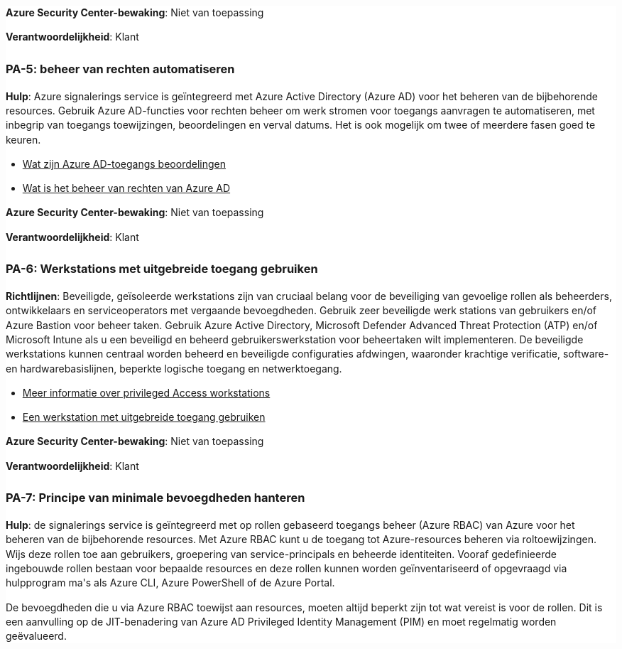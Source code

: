 **Azure Security Center-bewaking**: Niet van toepassing

**Verantwoordelijkheid**: Klant

### <a name="pa-5-automate-entitlement-management"></a>PA-5: beheer van rechten automatiseren 

**Hulp**: Azure signalerings service is geïntegreerd met Azure Active Directory (Azure AD) voor het beheren van de bijbehorende resources. Gebruik Azure AD-functies voor rechten beheer om werk stromen voor toegangs aanvragen te automatiseren, met inbegrip van toegangs toewijzingen, beoordelingen en verval datums. Het is ook mogelijk om twee of meerdere fasen goed te keuren.

- [Wat zijn Azure AD-toegangs beoordelingen](../active-directory/governance/access-reviews-overview.md)

- [Wat is het beheer van rechten van Azure AD](../active-directory/governance/entitlement-management-overview.md)

**Azure Security Center-bewaking**: Niet van toepassing

**Verantwoordelijkheid**: Klant

### <a name="pa-6-use-privileged-access-workstations"></a>PA-6: Werkstations met uitgebreide toegang gebruiken

**Richtlijnen**: Beveiligde, geïsoleerde werkstations zijn van cruciaal belang voor de beveiliging van gevoelige rollen als beheerders, ontwikkelaars en serviceoperators met vergaande bevoegdheden. Gebruik zeer beveiligde werk stations van gebruikers en/of Azure Bastion voor beheer taken. Gebruik Azure Active Directory, Microsoft Defender Advanced Threat Protection (ATP) en/of Microsoft Intune als u een beveiligd en beheerd gebruikerswerkstation voor beheertaken wilt implementeren. De beveiligde werkstations kunnen centraal worden beheerd en beveiligde configuraties afdwingen, waaronder krachtige verificatie, software- en hardwarebasislijnen, beperkte logische toegang en netwerktoegang.

- [Meer informatie over privileged Access workstations](../active-directory/devices/concept-azure-managed-workstation.md)

- [Een werkstation met uitgebreide toegang gebruiken](../active-directory/devices/howto-azure-managed-workstation.md)

**Azure Security Center-bewaking**: Niet van toepassing

**Verantwoordelijkheid**: Klant

### <a name="pa-7-follow-just-enough-administration-least-privilege-principle"></a>PA-7: Principe van minimale bevoegdheden hanteren 

**Hulp**: de signalerings service is geïntegreerd met op rollen gebaseerd toegangs beheer (Azure RBAC) van Azure voor het beheren van de bijbehorende resources. Met Azure RBAC kunt u de toegang tot Azure-resources beheren via roltoewijzingen. Wijs deze rollen toe aan gebruikers, groepering van service-principals en beheerde identiteiten. Vooraf gedefinieerde ingebouwde rollen bestaan voor bepaalde resources en deze rollen kunnen worden geïnventariseerd of opgevraagd via hulpprogram ma's als Azure CLI, Azure PowerShell of de Azure Portal. 

De bevoegdheden die u via Azure RBAC toewijst aan resources, moeten altijd beperkt zijn tot wat vereist is voor de rollen. Dit is een aanvulling op de JIT-benadering van Azure AD Privileged Identity Management (PIM) en moet regelmatig worden geëvalueerd.

